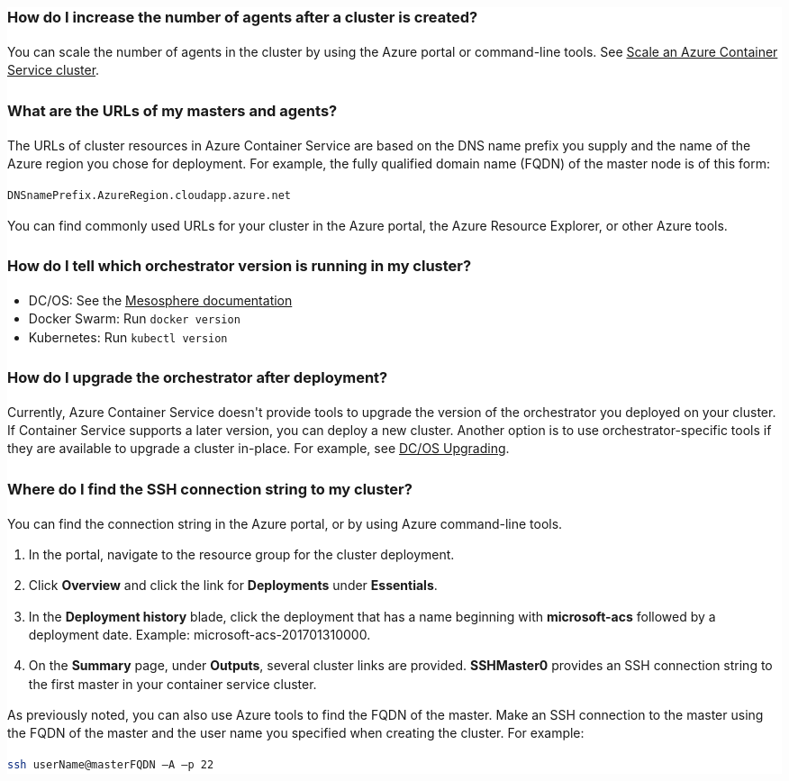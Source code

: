### How do I increase the number of agents after a cluster is created? 
You can scale the number of agents in the cluster by using the Azure portal or command-line tools. See [Scale an Azure Container Service cluster](../../container-service/kubernetes/container-service-scale.md).

### What are the URLs of my masters and agents? 
The URLs of cluster resources in Azure Container Service are based on the DNS name prefix you supply and the name of the Azure region you chose for deployment. For example, the fully qualified domain name (FQDN) of the master node is of this form:

``` 
DNSnamePrefix.AzureRegion.cloudapp.azure.net
```

You can find commonly used URLs for your cluster in the Azure portal, the Azure Resource Explorer, or other Azure tools.

### How do I tell which orchestrator version is running in my cluster?

* DC/OS: See the [Mesosphere documentation](https://docs.mesosphere.com/1.7/usage/cli/command-reference/)
* Docker Swarm: Run `docker version`
* Kubernetes: Run `kubectl version`

### How do I upgrade the orchestrator after deployment?

Currently, Azure Container Service doesn't provide tools to upgrade the version of the orchestrator you deployed on your cluster. If Container Service supports a later version, you can deploy a new cluster. Another option is to use orchestrator-specific tools if they are available to upgrade a cluster in-place. For example, see [DC/OS Upgrading](http://docs.mesosphere.com/1.12/installing/production/upgrading).
 
### Where do I find the SSH connection string to my cluster?

You can find the connection string in the Azure portal, or by using Azure command-line tools. 

1. In the portal, navigate to the resource group for the cluster deployment.  

2. Click **Overview** and click the link for **Deployments** under **Essentials**. 

3. In the **Deployment history** blade, click the deployment that has a name beginning with **microsoft-acs** followed by a deployment date. Example: microsoft-acs-201701310000.  

4. On the **Summary** page, under **Outputs**, several cluster links are provided. **SSHMaster0** provides an SSH connection string to the first master in your container service cluster. 

As previously noted, you can also use Azure tools to find the FQDN of the master. Make an SSH connection to the master using the FQDN of the master and the user name you specified when creating the cluster. For example:

```bash
ssh userName@masterFQDN –A –p 22 
```
